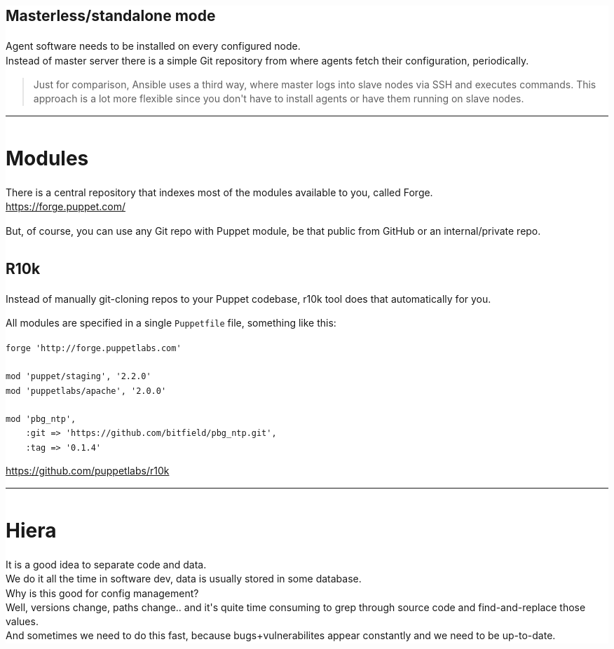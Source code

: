 ## Masterless/standalone mode
Agent software needs to be installed on every configured node.  
Instead of master server there is a simple Git repository from where agents fetch their configuration, periodically.

> Just for comparison, Ansible uses a third way,
> where master logs into slave nodes via SSH and executes commands.
> This approach is a lot more flexible since you don't have to install agents or have them running on slave nodes.



-------------
# Modules
There is a central repository that indexes most of the modules available to you, called Forge.  
https://forge.puppet.com/

But, of course, you can use any Git repo with Puppet module, be that public from GitHub or an internal/private repo.


## R10k
Instead of manually git-cloning repos to your Puppet codebase, r10k tool does that automatically for you.

All modules are specified in a single `Puppetfile` file, something like this:

```
forge 'http://forge.puppetlabs.com'

mod 'puppet/staging', '2.2.0'
mod 'puppetlabs/apache', '2.0.0'

mod 'pbg_ntp',
    :git => 'https://github.com/bitfield/pbg_ntp.git',
    :tag => '0.1.4'
```

https://github.com/puppetlabs/r10k



-----------
# Hiera

It is a good idea to separate code and data.  
We do it all the time in software dev, data is usually stored in some database.  
Why is this good for config management?  
Well, versions change, paths change.. and it's quite time consuming to grep through source code and find-and-replace those values.  
And sometimes we need to do this fast, because bugs+vulnerabilites appear constantly and we need to be up-to-date.
